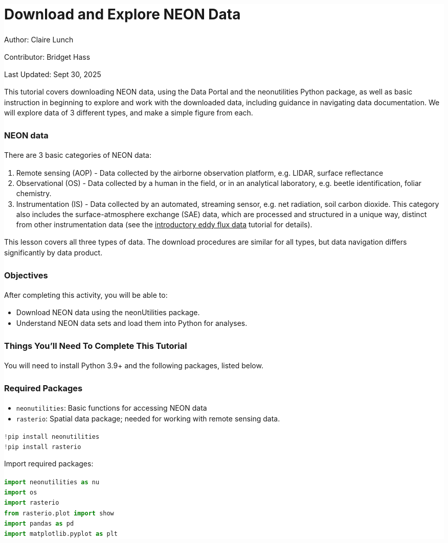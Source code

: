 # Download and Explore NEON Data

Author: Claire Lunch

Contributor: Bridget Hass

Last Updated: Sept 30, 2025

This tutorial covers downloading NEON data, using the Data Portal and the neonutilities Python package, as well as basic instruction in beginning to explore and work with the downloaded data, including guidance in navigating data documentation. We will explore data of 3 different types, and make a simple figure from each.

### NEON data
There are 3 basic categories of NEON data:


1. Remote sensing (AOP) - Data collected by the airborne observation platform, e.g. LIDAR, surface reflectance
2. Observational (OS) - Data collected by a human in the field, or in an analytical laboratory, e.g. beetle identification, foliar chemistry.
3. Instrumentation (IS) - Data collected by an automated, streaming sensor, e.g.  net radiation, soil carbon dioxide. This category also includes the surface-atmosphere exchange (SAE) data, which are processed and structured in a unique way, distinct from other instrumentation data (see the [introductory eddy flux data](https://www.neonscience.org/resources/learning-hub/tutorials/eddy-data-intro) tutorial for details).

This lesson covers all three types of data. The download procedures are similar for all types, but data navigation differs significantly by data product.

### Objectives
After completing this activity, you will be able to:

- Download NEON data using the neonUtilities package.
- Understand NEON data sets and load them into Python for analyses.

### Things You’ll Need To Complete This Tutorial
You will need to install Python 3.9+ and the following packages, listed below.

### Required Packages
- `neonutilities`: Basic functions for accessing NEON data
- `rasterio`: Spatial data package; needed for working with remote sensing data.

```python
!pip install neonutilities
!pip install rasterio
```

Import required packages:


```python
import neonutilities as nu
import os
import rasterio
from rasterio.plot import show
import pandas as pd
import matplotlib.pyplot as plt
```
